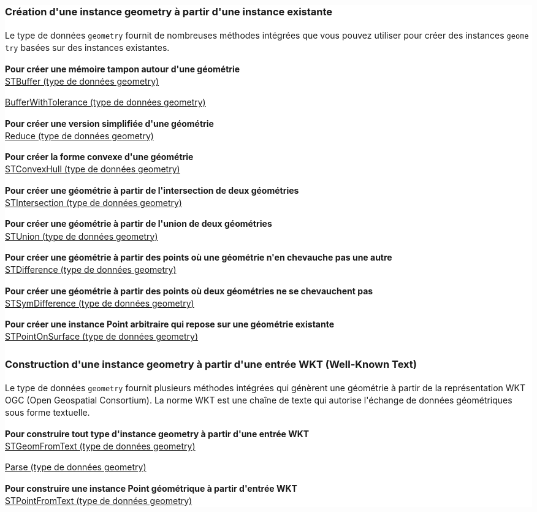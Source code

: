 ###  <a name="existing"></a> Création d'une instance geometry à partir d'une instance existante  
 Le type de données `geometry` fournit de nombreuses méthodes intégrées que vous pouvez utiliser pour créer des instances `geometry` basées sur des instances existantes.  
  
 **Pour créer une mémoire tampon autour d'une géométrie**  
 [STBuffer &#40;type de données geometry&#41;](/sql/t-sql/spatial-geometry/stbuffer-geometry-data-type)  
  
 [BufferWithTolerance &#40;type de données geometry&#41;](/sql/t-sql/spatial-geometry/bufferwithtolerance-geometry-data-type)  
  
 **Pour créer une version simplifiée d'une géométrie**  
 [Reduce &#40;type de données geometry&#41;](/sql/t-sql/spatial-geometry/reduce-geometry-data-type)  
  
 **Pour créer la forme convexe d'une géométrie**  
 [STConvexHull &#40;type de données geometry&#41;](/sql/t-sql/spatial-geometry/stconvexhull-geometry-data-type)  
  
 **Pour créer une géométrie à partir de l'intersection de deux géométries**  
 [STIntersection &#40;type de données geometry&#41;](/sql/t-sql/spatial-geometry/stintersection-geometry-data-type)  
  
 **Pour créer une géométrie à partir de l'union de deux géométries**  
 [STUnion &#40;type de données geometry&#41;](/sql/t-sql/spatial-geometry/stunion-geometry-data-type)  
  
 **Pour créer une géométrie à partir des points où une géométrie n'en chevauche pas une autre**  
 [STDifference &#40;type de données geometry&#41;](/sql/t-sql/spatial-geometry/stdifference-geometry-data-type)  
  
 **Pour créer une géométrie à partir des points où deux géométries ne se chevauchent pas**  
 [STSymDifference &#40;type de données geometry&#41;](/sql/t-sql/spatial-geometry/stsymdifference-geometry-data-type)  
  
 **Pour créer une instance Point arbitraire qui repose sur une géométrie existante**  
 [STPointOnSurface &#40;type de données geometry&#41;](/sql/t-sql/spatial-geometry/stpointonsurface-geometry-data-type)  
  
  
  
###  <a name="wkt"></a> Construction d'une instance geometry à partir d'une entrée WKT (Well-Known Text)  
 Le type de données `geometry` fournit plusieurs méthodes intégrées qui génèrent une géométrie à partir de la représentation WKT OGC (Open Geospatial Consortium). La norme WKT est une chaîne de texte qui autorise l'échange de données géométriques sous forme textuelle.  
  
 **Pour construire tout type d'instance geometry à partir d'une entrée WKT**  
 [STGeomFromText &#40;type de données geometry&#41;](/sql/t-sql/spatial-geometry/stgeomfromtext-geometry-data-type)  
  
 [Parse &#40;type de données geometry&#41;](/sql/t-sql/spatial-geometry/parse-geometry-data-type)  
  
 **Pour construire une instance Point géométrique à partir d'entrée WKT**  
 [STPointFromText &#40;type de données geometry&#41;](/sql/t-sql/spatial-geometry/stpointfromtext-geometry-data-type)  
  